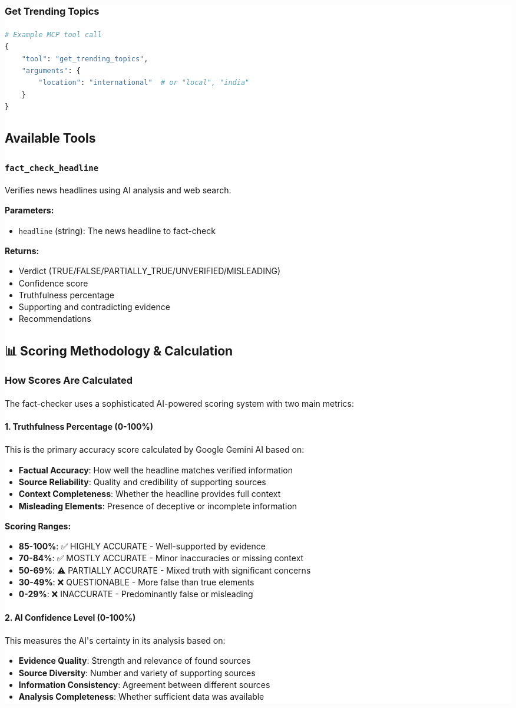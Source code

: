 ### Get Trending Topics

```python
# Example MCP tool call
{
    "tool": "get_trending_topics",
    "arguments": {
        "location": "international"  # or "local", "india"
    }
}
```

## Available Tools

### `fact_check_headline`

Verifies news headlines using AI analysis and web search.

**Parameters:**
- `headline` (string): The news headline to fact-check

**Returns:**
- Verdict (TRUE/FALSE/PARTIALLY_TRUE/UNVERIFIED/MISLEADING)
- Confidence score
- Truthfulness percentage
- Supporting and contradicting evidence
- Recommendations

## 📊 Scoring Methodology & Calculation

### How Scores Are Calculated

The fact-checker uses a sophisticated AI-powered scoring system with two main metrics:

#### 1. **Truthfulness Percentage (0-100%)**
This is the primary accuracy score calculated by Google Gemini AI based on:

- **Factual Accuracy**: How well the headline matches verified information
- **Source Reliability**: Quality and credibility of supporting sources
- **Context Completeness**: Whether the headline provides full context
- **Misleading Elements**: Presence of deceptive or incomplete information

**Scoring Ranges:**
- **85-100%**: ✅ HIGHLY ACCURATE - Well-supported by evidence
- **70-84%**: ✅ MOSTLY ACCURATE - Minor inaccuracies or missing context  
- **50-69%**: ⚠️ PARTIALLY ACCURATE - Mixed truth with significant concerns
- **30-49%**: ❌ QUESTIONABLE - More false than true elements
- **0-29%**: ❌ INACCURATE - Predominantly false or misleading

#### 2. **AI Confidence Level (0-100%)**
This measures the AI's certainty in its analysis based on:

- **Evidence Quality**: Strength and relevance of found sources
- **Source Diversity**: Number and variety of supporting sources
- **Information Consistency**: Agreement between different sources
- **Analysis Completeness**: Whether sufficient data was available
